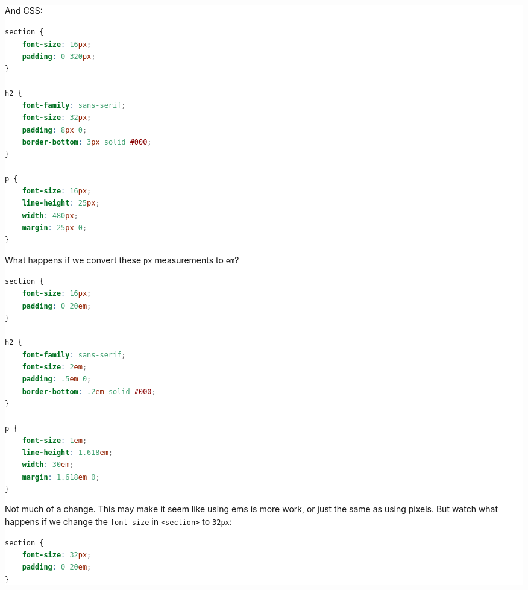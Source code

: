And CSS:

```css
section {
    font-size: 16px;
    padding: 0 320px;
}

h2 {
    font-family: sans-serif;
    font-size: 32px;
    padding: 8px 0;
    border-bottom: 3px solid #000;
}

p {
    font-size: 16px;
    line-height: 25px;
    width: 480px;
    margin: 25px 0;
}
```

What happens if we convert these `px` measurements to `em`?

```css
section {
    font-size: 16px;
    padding: 0 20em;
}

h2 {
    font-family: sans-serif;
    font-size: 2em;
    padding: .5em 0;
    border-bottom: .2em solid #000;
}

p {
    font-size: 1em;
    line-height: 1.618em;
    width: 30em;
    margin: 1.618em 0;
}
```

Not much of a change. This may make it seem like using ems is more work, or just the same as using pixels. But watch what happens if we change the `font-size` in `<section>` to `32px`:

```css
section {
    font-size: 32px;
    padding: 0 20em;
}
```
